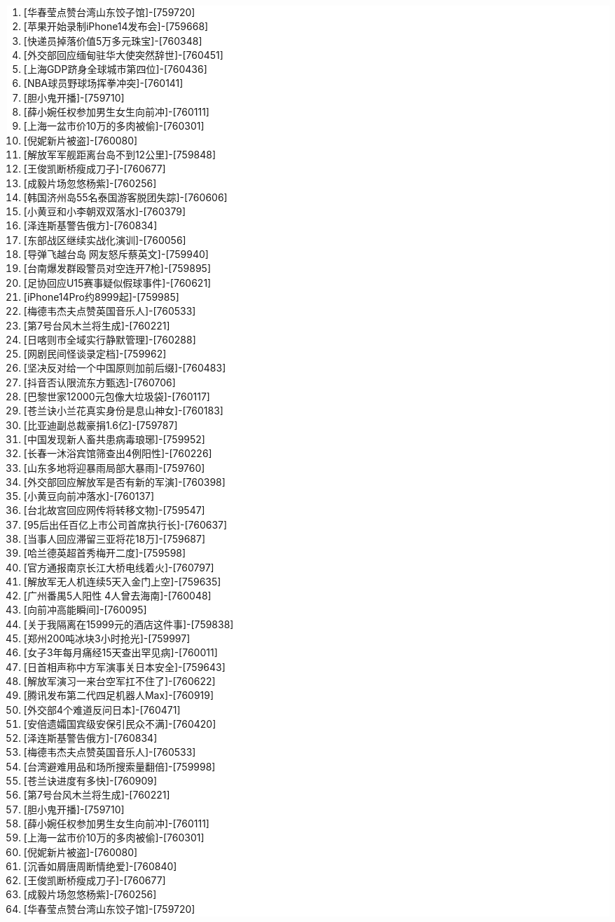 1. [华春莹点赞台湾山东饺子馆]-[759720]
1. [苹果开始录制iPhone14发布会]-[759668]
1. [快递员掉落价值5万多元珠宝]-[760348]
1. [外交部回应缅甸驻华大使突然辞世]-[760451]
1. [上海GDP跻身全球城市第四位]-[760436]
1. [NBA球员野球场挥拳冲突]-[760141]
1. [胆小鬼开播]-[759710]
1. [薛小婉任权参加男生女生向前冲]-[760111]
1. [上海一盆市价10万的多肉被偷]-[760301]
1. [倪妮新片被盗]-[760080]
1. [解放军军舰距离台岛不到12公里]-[759848]
1. [王俊凯断桥瘦成刀子]-[760677]
1. [成毅片场忽悠杨紫]-[760256]
1. [韩国济州岛55名泰国游客脱团失踪]-[760606]
1. [小黄豆和小李朝双双落水]-[760379]
1. [泽连斯基警告俄方]-[760834]
1. [东部战区继续实战化演训]-[760056]
1. [导弹飞越台岛 网友怒斥蔡英文]-[759940]
1. [台南爆发群殴警员对空连开7枪]-[759895]
1. [足协回应U15赛事疑似假球事件]-[760621]
1. [iPhone14Pro约8999起]-[759985]
1. [梅德韦杰夫点赞英国音乐人]-[760533]
1. [第7号台风木兰将生成]-[760221]
1. [日喀则市全域实行静默管理]-[760288]
1. [网剧民间怪谈录定档]-[759962]
1. [坚决反对给一个中国原则加前后缀]-[760483]
1. [抖音否认限流东方甄选]-[760706]
1. [巴黎世家12000元包像大垃圾袋]-[760117]
1. [苍兰诀小兰花真实身份是息山神女]-[760183]
1. [比亚迪副总裁豪捐1.6亿]-[759787]
1. [中国发现新人畜共患病毒琅琊]-[759952]
1. [长春一沐浴宾馆筛查出4例阳性]-[760226]
1. [山东多地将迎暴雨局部大暴雨]-[759760]
1. [外交部回应解放军是否有新的军演]-[760398]
1. [小黄豆向前冲落水]-[760137]
1. [台北故宫回应网传将转移文物]-[759547]
1. [95后出任百亿上市公司首席执行长]-[760637]
1. [当事人回应滞留三亚将花18万]-[759687]
1. [哈兰德英超首秀梅开二度]-[759598]
1. [官方通报南京长江大桥电线着火]-[760797]
1. [解放军无人机连续5天入金门上空]-[759635]
1. [广州番禺5人阳性 4人曾去海南]-[760048]
1. [向前冲高能瞬间]-[760095]
1. [关于我隔离在15999元的酒店这件事]-[759838]
1. [郑州200吨冰块3小时抢光]-[759997]
1. [女子3年每月痛经15天查出罕见病]-[760011]
1. [日首相声称中方军演事关日本安全]-[759643]
1. [解放军演习一来台空军扛不住了]-[760622]
1. [腾讯发布第二代四足机器人Max]-[760919]
1. [外交部4个难道反问日本]-[760471]
1. [安倍遗孀国宾级安保引民众不满]-[760420]
1. [泽连斯基警告俄方]-[760834]
1. [梅德韦杰夫点赞英国音乐人]-[760533]
1. [台湾避难用品和场所搜索量翻倍]-[759998]
1. [苍兰诀进度有多快]-[760909]
1. [第7号台风木兰将生成]-[760221]
1. [胆小鬼开播]-[759710]
1. [薛小婉任权参加男生女生向前冲]-[760111]
1. [上海一盆市价10万的多肉被偷]-[760301]
1. [倪妮新片被盗]-[760080]
1. [沉香如屑唐周断情绝爱]-[760840]
1. [王俊凯断桥瘦成刀子]-[760677]
1. [成毅片场忽悠杨紫]-[760256]
1. [华春莹点赞台湾山东饺子馆]-[759720]